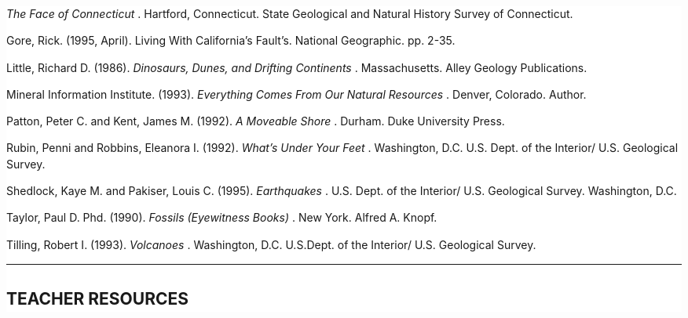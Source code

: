    <i>
    The Face of Connecticut
   </i>
   . Hartford, Connecticut. State Geological and Natural History Survey of Connecticut.
  </p>
  <p>
   Gore, Rick. (1995, April). Living With California’s Fault’s. National Geographic. pp. 2-35.
  </p>
  <p>
   Little, Richard D. (1986).
   <i>
    Dinosaurs, Dunes, and Drifting Continents
   </i>
   . Massachusetts. Alley Geology Publications.
  </p>
  <p>
   Mineral Information Institute. (1993).
   <i>
    Everything Comes From Our Natural Resources
   </i>
   . Denver, Colorado. Author.
  </p>
  <p>
   Patton, Peter C. and Kent, James M. (1992).
   <i>
    A Moveable Shore
   </i>
   . Durham. Duke University Press.
  </p>
  <p>
   Rubin, Penni and Robbins, Eleanora I. (1992).
   <i>
    What’s Under Your Feet
   </i>
   . Washington, D.C. U.S. Dept. of the Interior/ U.S. Geological Survey.
  </p>
  <p>
   Shedlock, Kaye M. and Pakiser, Louis C. (1995).
   <i>
    Earthquakes
   </i>
   . U.S. Dept. of the Interior/ U.S. Geological Survey. Washington, D.C.
  </p>
  <p>
   Taylor, Paul D. Phd. (1990).
   <i>
    Fossils (Eyewitness Books)
   </i>
   . New York. Alfred A. Knopf.
  </p>
  <p>
   Tilling, Robert I. (1993).
   <i>
    Volcanoes
   </i>
   . Washington, D.C. U.S.Dept. of the Interior/ U.S. Geological Survey.
  </p>
</font>
 <hr/>
 <h2>
  TEACHER RESOURCES
 </h2>
 <font size="-1">
